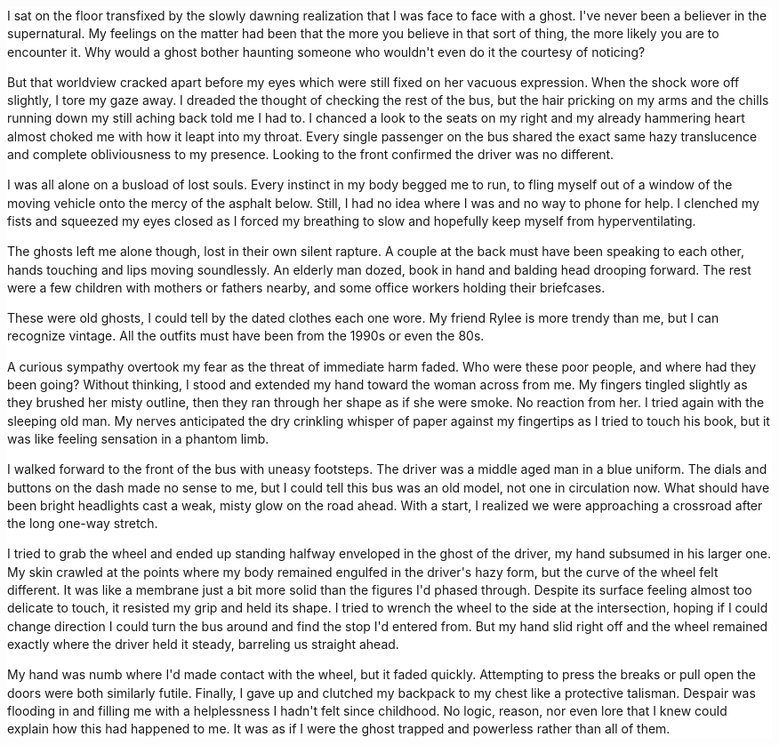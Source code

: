 I sat on the floor transfixed by the slowly dawning realization that I was face to face with a ghost. I've never been a believer in the supernatural. My feelings on the matter had been that the more you believe in that sort of thing, the more likely you are to encounter it. Why would a ghost bother haunting someone who wouldn't even do it the courtesy of noticing? 

But that worldview cracked apart before my eyes which were still fixed on her vacuous expression. When the shock wore off slightly, I tore my gaze away. I dreaded the thought of checking the rest of the bus, but the hair pricking on my arms and the chills running down my still aching back told me I had to. I chanced a look to the seats on my right and my already hammering heart almost choked me with how it leapt into my throat. Every single passenger on the bus shared the exact same hazy translucence and complete obliviousness to my presence. Looking to the front confirmed the driver was no different. 

I was all alone on a busload of lost souls. Every instinct in my body begged me to run, to fling myself out of a window of the moving vehicle onto the mercy of the asphalt below. Still, I had no idea where I was and no way to phone for help. I clenched my fists and squeezed my eyes closed as I forced my breathing to slow and hopefully keep myself from hyperventilating. 

The ghosts left me alone though, lost in their own silent rapture. A couple at the back must have been speaking to each other, hands touching and lips moving soundlessly. An elderly man dozed, book in hand and balding head drooping forward. The rest were a few children with mothers or fathers nearby, and some office workers holding their briefcases. 

These were old ghosts, I could tell by the dated clothes each one wore. My friend Rylee is more trendy than me, but I can recognize vintage. All the outfits must have been from the 1990s or even the 80s. 

A curious sympathy overtook my fear as the threat of immediate harm faded. Who were these poor people, and where had they been going? Without thinking, I stood and extended my hand toward the woman across from me. My fingers tingled slightly as they brushed her misty outline, then they ran through her shape as if she were smoke. No reaction from her. I tried again with the sleeping old man. My nerves anticipated the dry crinkling whisper of paper against my fingertips as I tried to touch his book, but it was like feeling sensation in a phantom limb. 

I walked forward to the front of the bus with uneasy footsteps. The driver was a middle aged man in a blue uniform. The dials and buttons on the dash made no sense to me, but I could tell this bus was an old model, not one in circulation now. What should have been bright headlights cast a weak, misty glow on the road ahead. With a start, I realized we were approaching a crossroad after the long one-way stretch. 

I tried to grab the wheel and ended up standing halfway enveloped in the ghost of the driver, my hand subsumed in his larger one. My skin crawled at the points where my body remained engulfed in the driver's hazy form, but the curve of the wheel felt different. It was like a membrane just a bit more solid than the figures I'd phased through. Despite its surface feeling almost too delicate to touch, it resisted my grip and held its shape. I tried to wrench the wheel to the side at the intersection, hoping if I could change direction I could turn the bus around and find the stop I'd entered from. But my hand slid right off and the wheel remained exactly where the driver held it steady, barreling us straight ahead. 

My hand was numb where I'd made contact with the wheel, but it faded quickly. Attempting to press the breaks or pull open the doors were both similarly futile. Finally, I gave up and clutched my backpack to my chest like a protective talisman. Despair was flooding in and filling me with a helplessness I hadn't felt since childhood. No logic, reason, nor even lore that I knew could explain how this had happened to me. It was as if I were the ghost trapped and powerless rather than all of them.
